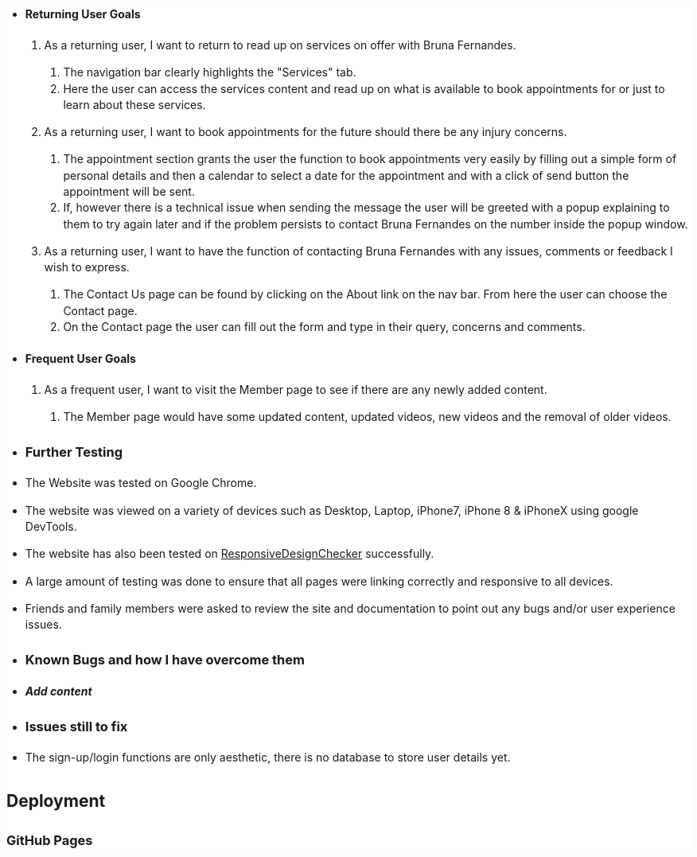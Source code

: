 
-   #### Returning User Goals

    1. As a returning user, I want to return to read up on services on offer with Bruna Fernandes.

        1. The navigation bar clearly highlights the "Services" tab.
        2. Here the user can access the services content and read up on what is available to book appointments for or just to learn about these services.   
        
    2. As a returning user, I want to book appointments for the future should there be any injury concerns.
    
        1. The appointment section grants the user the function to book appointments very easily by filling out a simple form of personal details and then a calendar to select a date for the appointment and with a click of send button the appointment will be sent.
        2. If, however there is a technical issue when sending the message the user will be greeted with a popup explaining to them to try again later and if the problem persists to contact Bruna Fernandes on the number inside the popup window.

    3. As a returning user, I want to have the function of contacting Bruna Fernandes with any issues, comments or feedback I wish to express.
    
        1. The Contact Us page can be found by clicking on the About link on the nav bar. From here the user can choose the Contact page.
        2. On the Contact page the user can fill out the form and type in their query, concerns and comments.
        
-   #### Frequent User Goals

    1. As a frequent user, I want to visit the Member page to see if there are any newly added content.
        
        1. The Member page would have some updated content, updated videos, new videos and the removal of older videos.


-   ### Further Testing

-  The Website was tested on Google Chrome.
-  The website was viewed on a variety of devices such as Desktop, Laptop, iPhone7, iPhone 8 & iPhoneX using google DevTools.
-  The website has also been tested on <a href="https://responsivedesignchecker.com/">ResponsiveDesignChecker</a> successfully.
-  A large amount of testing was done to ensure that all pages were linking correctly and responsive to all devices.
-  Friends and family members were asked to review the site and documentation to point out any bugs and/or user experience issues.

-   ### Known Bugs and how I have overcome them

-   *****Add content*****

-   ### Issues still to fix

-  The sign-up/login functions are only aesthetic, there is no database to store user details yet. 

## Deployment

### GitHub Pages
